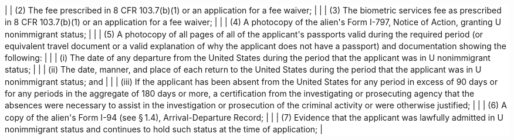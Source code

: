 |               |             (2) The fee prescribed in 8 CFR 103.7(b)(1) or an application for a fee waiver;                                                                                                                                                                                                                                                                                                                                                                                                                                                                                                                               |
|               |             (3) The biometric services fee as prescribed in 8 CFR 103.7(b)(1) or an application for a fee waiver;                                                                                                                                                                                                                                                                                                                                                                                                                                                                                                         |
|               |             (4) A photocopy of the alien's Form I-797, Notice of Action, granting U nonimmigrant status;                                                                                                                                                                                                                                                                                                                                                                                                                                                                                                                  |
|               |             (5) A photocopy of all pages of all of the applicant's passports valid during the required period (or equivalent travel document or a valid explanation of why the applicant does not have a passport) and documentation showing the following:                                                                                                                                                                                                                                                                                                                                                               |
|               |             (i) The date of any departure from the United States during the period that the applicant was in U nonimmigrant status;                                                                                                                                                                                                                                                                                                                                                                                                                                                                                       |
|               |             (ii) The date, manner, and place of each return to the United States during the period that the applicant was in U nonimmigrant status; and                                                                                                                                                                                                                                                                                                                                                                                                                                                                   |
|               |             (iii) If the applicant has been absent from the United States for any period in excess of 90 days or for any periods in the aggregate of 180 days or more, a certification from the investigating or prosecuting agency that the absences were necessary to assist in the investigation or prosecution of the criminal activity or were otherwise justified;                                                                                                                                                                                                                                                  |
|               |             (6) A copy of the alien's Form I-94 (see &#167;&#8201;1.4), Arrival-Departure Record;                                                                                                                                                                                                                                                                                                                                                                                                                                                                                                                         |
|               |             (7) Evidence that the applicant was lawfully admitted in U nonimmigrant status and continues to hold such status at the time of application;                                                                                                                                                                                                                                                                                                                                                                                                                                                                  |